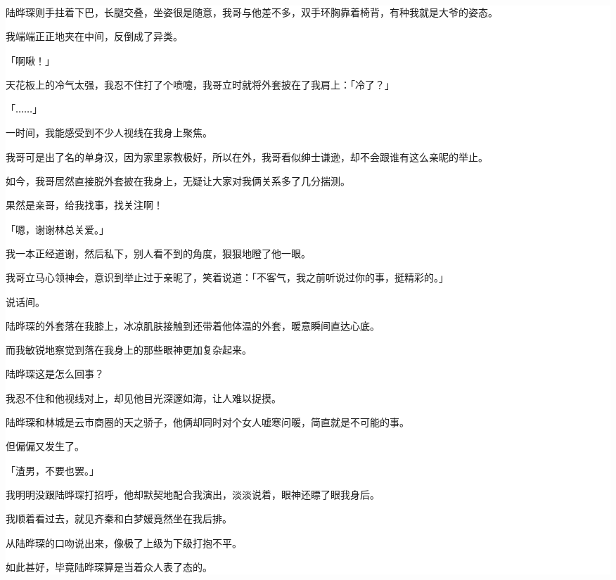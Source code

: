 
陆晔琛则手拄着下巴，长腿交叠，坐姿很是随意，我哥与他差不多，双手环胸靠着椅背，有种我就是大爷的姿态。


我端端正正地夹在中间，反倒成了异类。


「啊啾！」


天花板上的冷气太强，我忍不住打了个喷嚏，我哥立时就将外套披在了我肩上：「冷了？」


「……」


一时间，我能感受到不少人视线在我身上聚焦。


我哥可是出了名的单身汉，因为家里家教极好，所以在外，我哥看似绅士谦逊，却不会跟谁有这么亲昵的举止。


如今，我哥居然直接脱外套披在我身上，无疑让大家对我俩关系多了几分揣测。


果然是亲哥，给我找事，找关注啊！


「嗯，谢谢林总关爱。」


我一本正经道谢，然后私下，别人看不到的角度，狠狠地瞪了他一眼。


我哥立马心领神会，意识到举止过于亲昵了，笑着说道：「不客气，我之前听说过你的事，挺精彩的。」


说话间。


陆晔琛的外套落在我膝上，冰凉肌肤接触到还带着他体温的外套，暖意瞬间直达心底。


而我敏锐地察觉到落在我身上的那些眼神更加复杂起来。


陆晔琛这是怎么回事？


我忍不住和他视线对上，却见他目光深邃如海，让人难以捉摸。


陆晔琛和林城是云市商圈的天之骄子，他俩却同时对个女人嘘寒问暖，简直就是不可能的事。


但偏偏又发生了。


「渣男，不要也罢。」


我明明没跟陆晔琛打招呼，他却默契地配合我演出，淡淡说着，眼神还瞟了眼我身后。


我顺着看过去，就见齐秦和白梦媛竟然坐在我后排。


从陆晔琛的口吻说出来，像极了上级为下级打抱不平。


如此甚好，毕竟陆晔琛算是当着众人表了态的。

